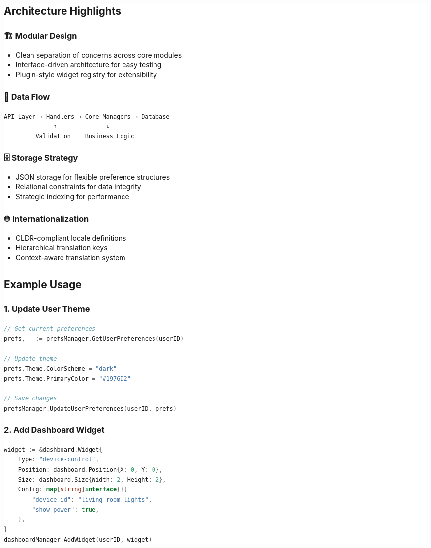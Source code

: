 ## Architecture Highlights

### 🏗️ **Modular Design**
- Clean separation of concerns across core modules
- Interface-driven architecture for easy testing
- Plugin-style widget registry for extensibility

### 🔄 **Data Flow**
```
API Layer → Handlers → Core Managers → Database
              ↑              ↓
         Validation    Business Logic
```

### 🗄️ **Storage Strategy**
- JSON storage for flexible preference structures
- Relational constraints for data integrity
- Strategic indexing for performance

### 🌐 **Internationalization**
- CLDR-compliant locale definitions
- Hierarchical translation keys
- Context-aware translation system

## Example Usage

### 1. Update User Theme
```go
// Get current preferences
prefs, _ := prefsManager.GetUserPreferences(userID)

// Update theme
prefs.Theme.ColorScheme = "dark"
prefs.Theme.PrimaryColor = "#1976D2"

// Save changes
prefsManager.UpdateUserPreferences(userID, prefs)
```

### 2. Add Dashboard Widget
```go
widget := &dashboard.Widget{
    Type: "device-control",
    Position: dashboard.Position{X: 0, Y: 0},
    Size: dashboard.Size{Width: 2, Height: 2},
    Config: map[string]interface{}{
        "device_id": "living-room-lights",
        "show_power": true,
    },
}
dashboardManager.AddWidget(userID, widget)
```
